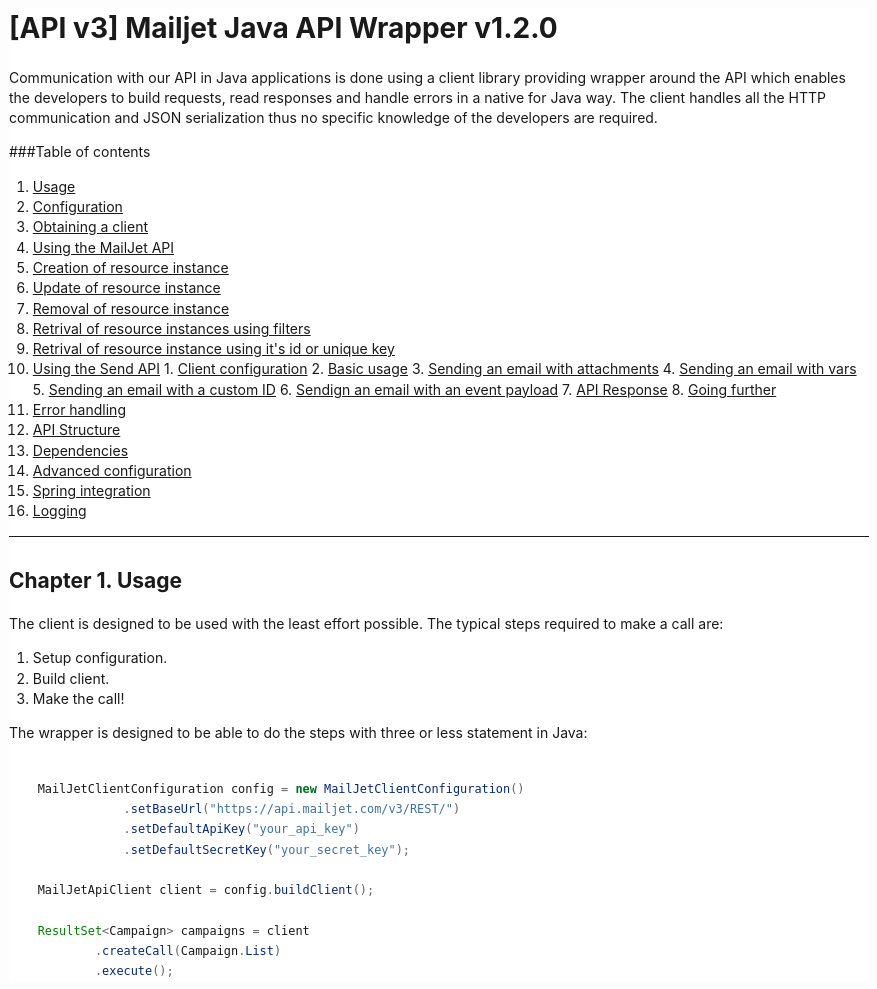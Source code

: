 [API v3] Mailjet Java API Wrapper v1.2.0
========================
Communication with our API in Java applications is done using a client library providing wrapper around the API which enables the developers to build requests, read responses and handle errors in a native for Java way. The client handles all the HTTP communication and JSON serialization thus no specific knowledge of the developers are required.


###Table of contents

1. [Usage](#chapter-1-usage)
2. [Configuration](#chapter-2-configuration)
3. [Obtaining a client](#chapter-3-obtaining-a-client)
4. [Using the MailJet API](#chapter-4-using-the-client)
  1. [Creation of resource instance](#41-creation-of-resource-instance)
  2. [Update of resource instance](#42-update-of-resource-instance)
  3. [Removal of resource instance](#43-delete-a-resource-instance)
  4. [Retrival of resource instances using filters](#44-retrieve-resource-data)
  5. [Retrival of resource instance using it's id or unique key](#45-retrieve-resource-instance-by-identifier-or-unique-key)
  6. [Using the Send API](#46-using-the-send-api)
    1. [Client configuration](#461-client-configuration)
    2. [Basic usage](#462-basic-usage)
    3. [Sending an email with attachments](#463-sending-an-email-with-attachments)
    4. [Sending an email with vars](#464-sending-an-email-with-vars)
    5. [Sending an email with a custom ID](#465-sending-an-email-with-a-custom-id)
    6. [Sendign an email with an event payload](#466-sending-an-email-with-an-event-payload)
    7. [API Response](#467-api-response)
    8. [Going further](#468-going-further)
5. [Error handling](#chapter-5-error-handling)
6. [API Structure](#chapter-6-api-structure)
7. [Dependencies](#chapter-7-dependencies)
  1. [Advanced configuration](#71-advanced-configuration)
8. [Spring integration](#chapter-8-spring-integration)
9. [Logging](#chapter-9-logging)


---------------------------------

Chapter 1. Usage
-------
The client is designed to be used with the least effort possible. The typical steps required to make a call are:

1. Setup configuration.
2. Build client.
3. Make the call!

The wrapper is designed to be able to do the steps with three or less statement in Java:

```java

    MailJetClientConfiguration config = new MailJetClientConfiguration()
                .setBaseUrl("https://api.mailjet.com/v3/REST/")
                .setDefaultApiKey("your_api_key")
                .setDefaultSecretKey("your_secret_key");

    MailJetApiClient client = config.buildClient();

    ResultSet<Campaign> campaigns = client
            .createCall(Campaign.List)
            .execute();
```
